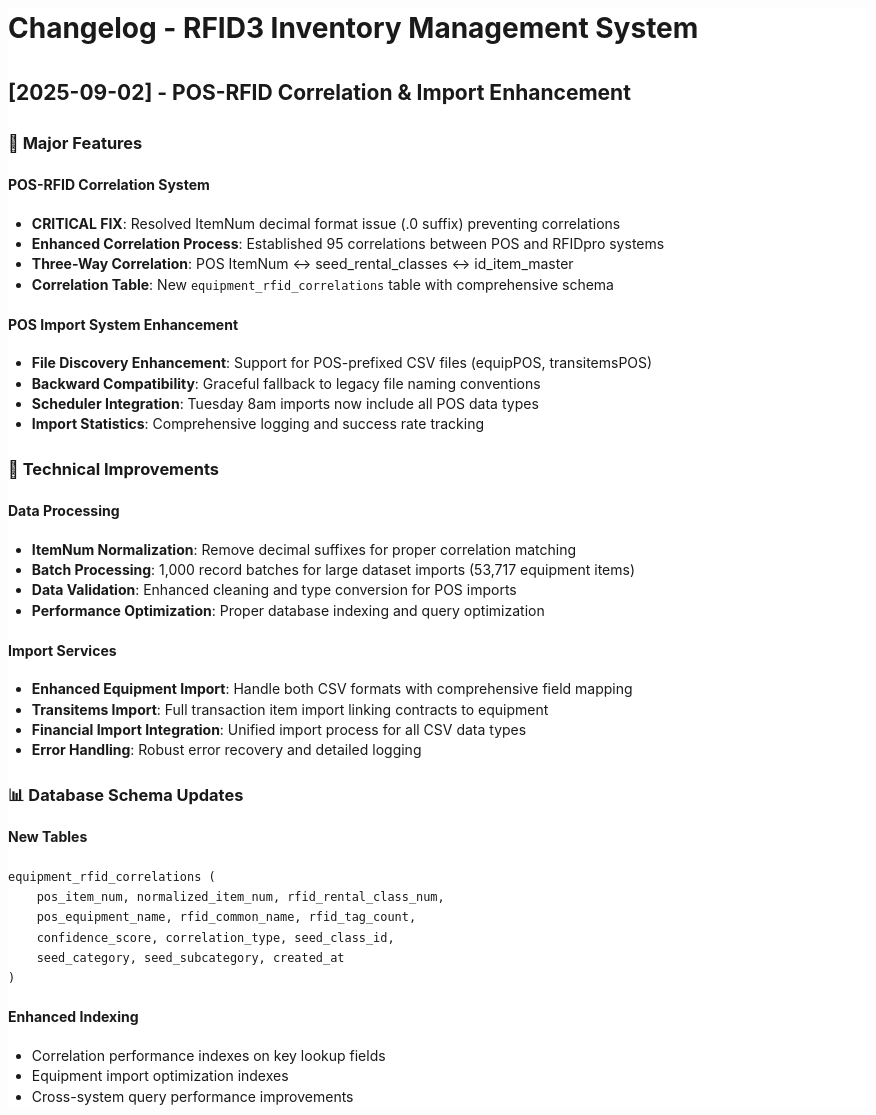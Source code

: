 # Changelog - RFID3 Inventory Management System

## [2025-09-02] - POS-RFID Correlation & Import Enhancement

### 🎯 **Major Features**

#### POS-RFID Correlation System
- **CRITICAL FIX**: Resolved ItemNum decimal format issue (.0 suffix) preventing correlations
- **Enhanced Correlation Process**: Established 95 correlations between POS and RFIDpro systems
- **Three-Way Correlation**: POS ItemNum ↔ seed_rental_classes ↔ id_item_master
- **Correlation Table**: New `equipment_rfid_correlations` table with comprehensive schema

#### POS Import System Enhancement  
- **File Discovery Enhancement**: Support for POS-prefixed CSV files (equipPOS, transitemsPOS)
- **Backward Compatibility**: Graceful fallback to legacy file naming conventions
- **Scheduler Integration**: Tuesday 8am imports now include all POS data types
- **Import Statistics**: Comprehensive logging and success rate tracking

### 🔧 **Technical Improvements**

#### Data Processing
- **ItemNum Normalization**: Remove decimal suffixes for proper correlation matching
- **Batch Processing**: 1,000 record batches for large dataset imports (53,717 equipment items)
- **Data Validation**: Enhanced cleaning and type conversion for POS imports
- **Performance Optimization**: Proper database indexing and query optimization

#### Import Services
- **Enhanced Equipment Import**: Handle both CSV formats with comprehensive field mapping
- **Transitems Import**: Full transaction item import linking contracts to equipment
- **Financial Import Integration**: Unified import process for all CSV data types
- **Error Handling**: Robust error recovery and detailed logging

### 📊 **Database Schema Updates**

#### New Tables
```sql
equipment_rfid_correlations (
    pos_item_num, normalized_item_num, rfid_rental_class_num,
    pos_equipment_name, rfid_common_name, rfid_tag_count,
    confidence_score, correlation_type, seed_class_id,
    seed_category, seed_subcategory, created_at
)
```

#### Enhanced Indexing
- Correlation performance indexes on key lookup fields
- Equipment import optimization indexes
- Cross-system query performance improvements
